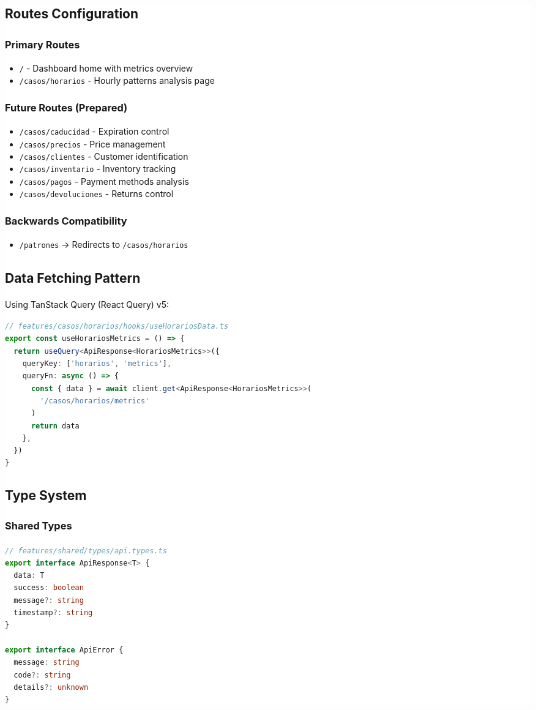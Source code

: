 ## Routes Configuration

### Primary Routes
- `/` - Dashboard home with metrics overview
- `/casos/horarios` - Hourly patterns analysis page

### Future Routes (Prepared)
- `/casos/caducidad` - Expiration control
- `/casos/precios` - Price management
- `/casos/clientes` - Customer identification
- `/casos/inventario` - Inventory tracking
- `/casos/pagos` - Payment methods analysis
- `/casos/devoluciones` - Returns control

### Backwards Compatibility
- `/patrones` → Redirects to `/casos/horarios`

## Data Fetching Pattern

Using TanStack Query (React Query) v5:

```typescript
// features/casos/horarios/hooks/useHorariosData.ts
export const useHorariosMetrics = () => {
  return useQuery<ApiResponse<HorariosMetrics>>({
    queryKey: ['horarios', 'metrics'],
    queryFn: async () => {
      const { data } = await client.get<ApiResponse<HorariosMetrics>>(
        '/casos/horarios/metrics'
      )
      return data
    },
  })
}
```

## Type System

### Shared Types

```typescript
// features/shared/types/api.types.ts
export interface ApiResponse<T> {
  data: T
  success: boolean
  message?: string
  timestamp?: string
}

export interface ApiError {
  message: string
  code?: string
  details?: unknown
}
```
